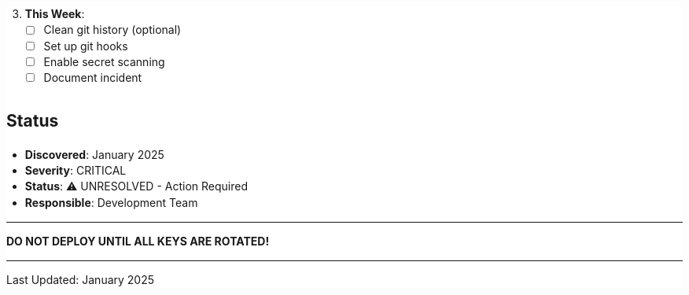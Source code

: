 3. **This Week**:
   - [ ] Clean git history (optional)
   - [ ] Set up git hooks
   - [ ] Enable secret scanning
   - [ ] Document incident

## Status

- **Discovered**: January 2025
- **Severity**: CRITICAL
- **Status**: ⚠️ UNRESOLVED - Action Required
- **Responsible**: Development Team

---

**DO NOT DEPLOY UNTIL ALL KEYS ARE ROTATED!**

---

Last Updated: January 2025
